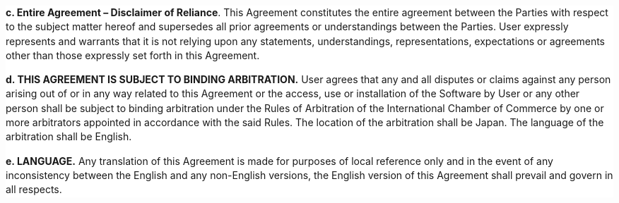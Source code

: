 **c. Entire Agreement – Disclaimer of Reliance**. This Agreement constitutes the entire agreement between the Parties with respect to the subject matter hereof and supersedes all prior agreements or understandings between the Parties. User expressly represents and warrants that it is not relying upon any statements, understandings, representations, expectations or agreements other than those expressly set forth in this Agreement.

**d. THIS AGREEMENT IS SUBJECT TO BINDING ARBITRATION.** User agrees that any and all disputes or claims against any person arising out of or in any way related to this Agreement or the access, use or installation of the Software by User or any other person shall be subject to binding arbitration under the Rules of Arbitration of the International Chamber of Commerce by one or more arbitrators appointed in accordance with the said Rules. The location of the arbitration shall be Japan. The language of the arbitration shall be English.

**e. LANGUAGE.** Any translation of this Agreement is made for purposes of local reference only and in the event of any inconsistency between the English and any non-English versions, the English version of this Agreement shall prevail and govern in all respects.